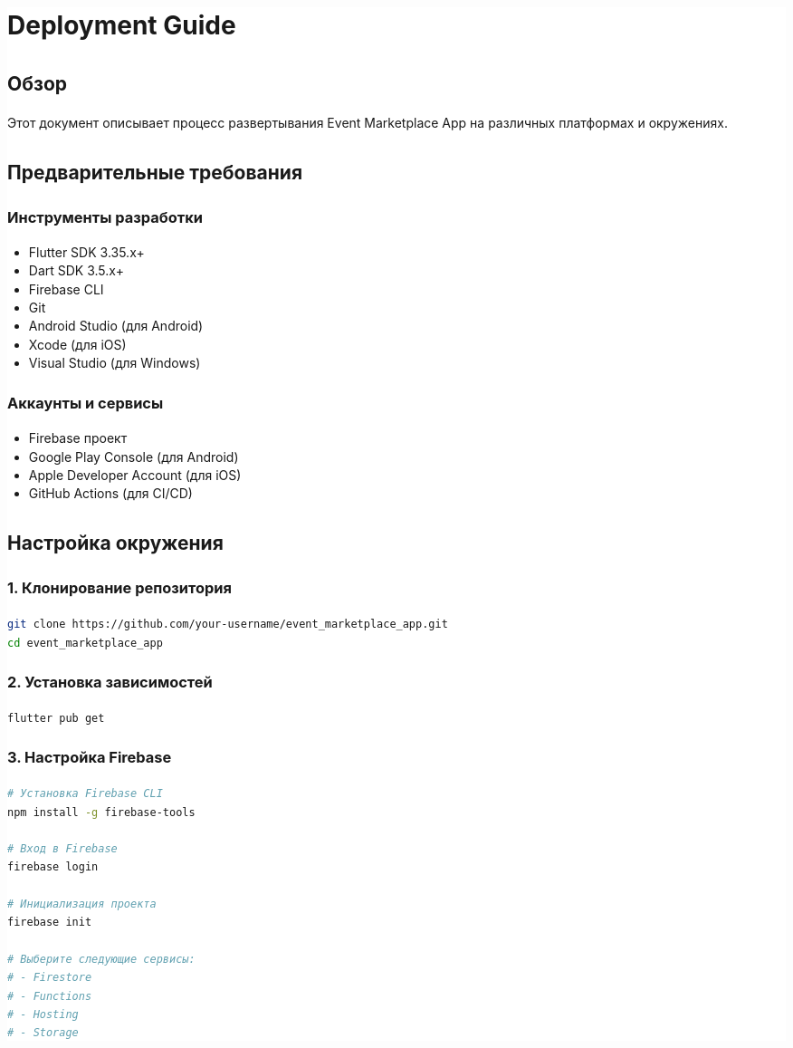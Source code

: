 # Deployment Guide

## Обзор

Этот документ описывает процесс развертывания Event Marketplace App на различных платформах и окружениях.

## Предварительные требования

### Инструменты разработки

- Flutter SDK 3.35.x+
- Dart SDK 3.5.x+
- Firebase CLI
- Git
- Android Studio (для Android)
- Xcode (для iOS)
- Visual Studio (для Windows)

### Аккаунты и сервисы

- Firebase проект
- Google Play Console (для Android)
- Apple Developer Account (для iOS)
- GitHub Actions (для CI/CD)

## Настройка окружения

### 1. Клонирование репозитория

```bash
git clone https://github.com/your-username/event_marketplace_app.git
cd event_marketplace_app
```

### 2. Установка зависимостей

```bash
flutter pub get
```

### 3. Настройка Firebase

```bash
# Установка Firebase CLI
npm install -g firebase-tools

# Вход в Firebase
firebase login

# Инициализация проекта
firebase init

# Выберите следующие сервисы:
# - Firestore
# - Functions
# - Hosting
# - Storage
```
